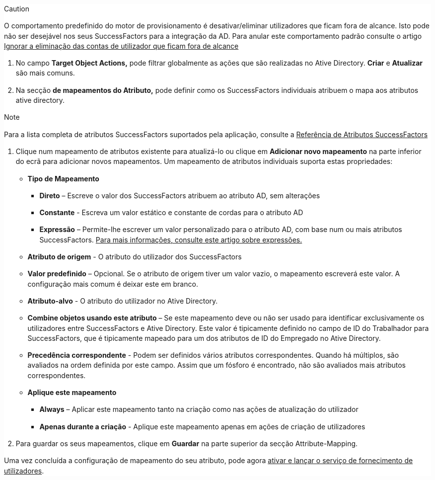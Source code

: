    > [!CAUTION] 
   > O comportamento predefinido do motor de provisionamento é desativar/eliminar utilizadores que ficam fora de alcance. Isto pode não ser desejável nos seus SuccessFactors para a integração da AD. Para anular este comportamento padrão consulte o artigo [Ignorar a eliminação das contas de utilizador que ficam fora de alcance](../app-provisioning/skip-out-of-scope-deletions.md)
  
1. No campo **Target Object Actions,** pode filtrar globalmente as ações que são realizadas no Ative Directory. **Criar** e **Atualizar** são mais comuns.

1. Na secção **de mapeamentos do Atributo,** pode definir como os SuccessFactors individuais atribuem o mapa aos atributos ative directory.

  >[!NOTE]
  >Para a lista completa de atributos SuccessFactors suportados pela aplicação, consulte a [Referência de Atributos SuccessFactors](../app-provisioning/sap-successfactors-attribute-reference.md)


1. Clique num mapeamento de atributos existente para atualizá-lo ou clique em **Adicionar novo mapeamento** na parte inferior do ecrã para adicionar novos mapeamentos. Um mapeamento de atributos individuais suporta estas propriedades:

      * **Tipo de Mapeamento**

         * **Direto** – Escreve o valor dos SuccessFactors atribuem ao atributo AD, sem alterações

         * **Constante** - Escreva um valor estático e constante de cordas para o atributo AD

         * **Expressão** – Permite-lhe escrever um valor personalizado para o atributo AD, com base num ou mais atributos SuccessFactors. [Para mais informações, consulte este artigo sobre expressões.](../app-provisioning/functions-for-customizing-application-data.md)

      * **Atributo de origem** - O atributo do utilizador dos SuccessFactors

      * **Valor predefinido** – Opcional. Se o atributo de origem tiver um valor vazio, o mapeamento escreverá este valor.
            A configuração mais comum é deixar este em branco.

      * **Atributo-alvo** - O atributo do utilizador no Ative Directory.

      * **Combine objetos usando este atributo** – Se este mapeamento deve ou não ser usado para identificar exclusivamente os utilizadores entre SuccessFactors e Ative Directory. Este valor é tipicamente definido no campo de ID do Trabalhador para SuccessFactors, que é tipicamente mapeado para um dos atributos de ID do Empregado no Ative Directory.

      * **Precedência correspondente** - Podem ser definidos vários atributos correspondentes. Quando há múltiplos, são avaliados na ordem definida por este campo. Assim que um fósforo é encontrado, não são avaliados mais atributos correspondentes.

      * **Aplique este mapeamento**

         * **Always** – Aplicar este mapeamento tanto na criação como nas ações de atualização do utilizador

         * **Apenas durante a criação** - Aplique este mapeamento apenas em ações de criação de utilizadores

1. Para guardar os seus mapeamentos, clique em **Guardar** na parte superior da secção Attribute-Mapping.

Uma vez concluída a configuração de mapeamento do seu atributo, pode agora [ativar e lançar o serviço de fornecimento de utilizadores](#enable-and-launch-user-provisioning).
